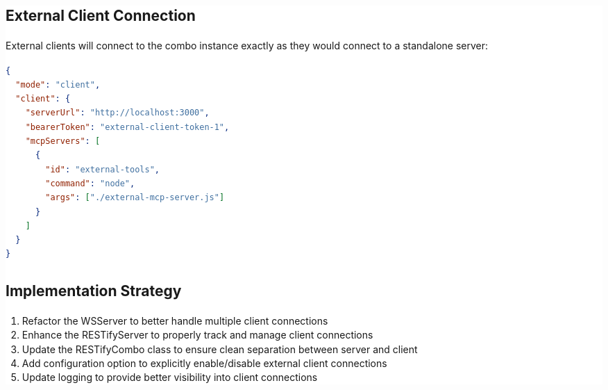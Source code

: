 ## External Client Connection

External clients will connect to the combo instance exactly as they would connect to a standalone server:

```json
{
  "mode": "client",
  "client": {
    "serverUrl": "http://localhost:3000",
    "bearerToken": "external-client-token-1",
    "mcpServers": [
      {
        "id": "external-tools",
        "command": "node",
        "args": ["./external-mcp-server.js"]
      }
    ]
  }
}
```

## Implementation Strategy

1. Refactor the WSServer to better handle multiple client connections
2. Enhance the RESTifyServer to properly track and manage client connections
3. Update the RESTifyCombo class to ensure clean separation between server and client
4. Add configuration option to explicitly enable/disable external client connections
5. Update logging to provide better visibility into client connections
